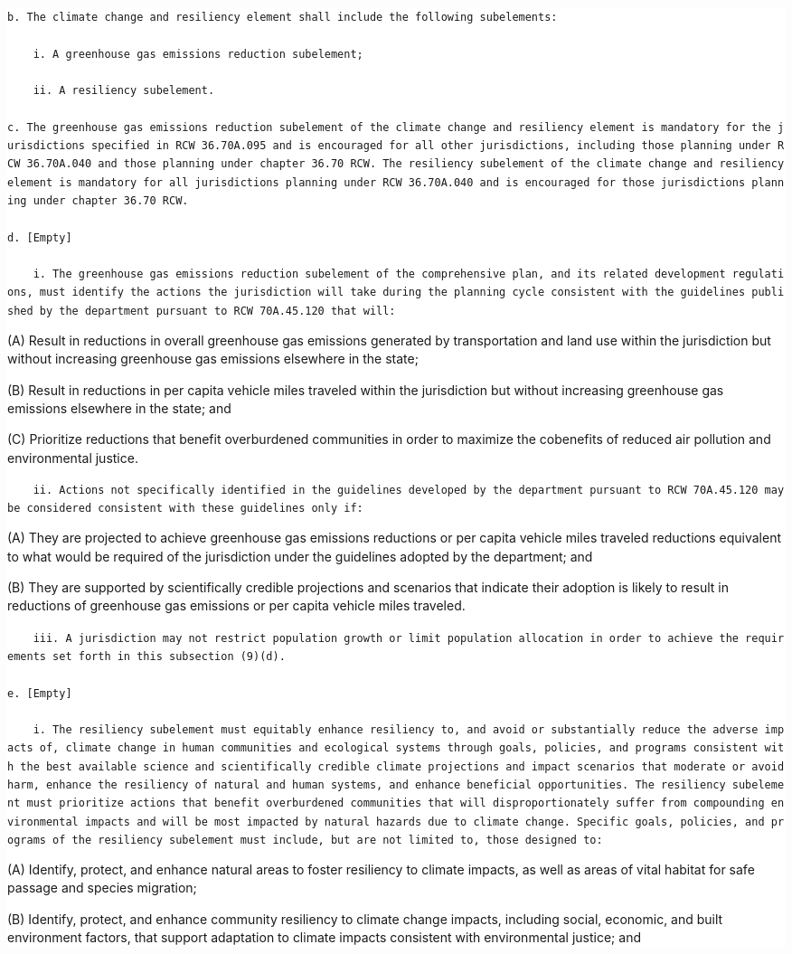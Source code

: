     b. The climate change and resiliency element shall include the following subelements:

        i. A greenhouse gas emissions reduction subelement;

        ii. A resiliency subelement.

    c. The greenhouse gas emissions reduction subelement of the climate change and resiliency element is mandatory for the jurisdictions specified in RCW 36.70A.095 and is encouraged for all other jurisdictions, including those planning under RCW 36.70A.040 and those planning under chapter 36.70 RCW. The resiliency subelement of the climate change and resiliency element is mandatory for all jurisdictions planning under RCW 36.70A.040 and is encouraged for those jurisdictions planning under chapter 36.70 RCW.

    d. [Empty]

        i. The greenhouse gas emissions reduction subelement of the comprehensive plan, and its related development regulations, must identify the actions the jurisdiction will take during the planning cycle consistent with the guidelines published by the department pursuant to RCW 70A.45.120 that will:

(A) Result in reductions in overall greenhouse gas emissions generated by transportation and land use within the jurisdiction but without increasing greenhouse gas emissions elsewhere in the state;

(B) Result in reductions in per capita vehicle miles traveled within the jurisdiction but without increasing greenhouse gas emissions elsewhere in the state; and

(C) Prioritize reductions that benefit overburdened communities in order to maximize the cobenefits of reduced air pollution and environmental justice.

        ii. Actions not specifically identified in the guidelines developed by the department pursuant to RCW 70A.45.120 may be considered consistent with these guidelines only if:

(A) They are projected to achieve greenhouse gas emissions reductions or per capita vehicle miles traveled reductions equivalent to what would be required of the jurisdiction under the guidelines adopted by the department; and

(B) They are supported by scientifically credible projections and scenarios that indicate their adoption is likely to result in reductions of greenhouse gas emissions or per capita vehicle miles traveled.

        iii. A jurisdiction may not restrict population growth or limit population allocation in order to achieve the requirements set forth in this subsection (9)(d).

    e. [Empty]

        i. The resiliency subelement must equitably enhance resiliency to, and avoid or substantially reduce the adverse impacts of, climate change in human communities and ecological systems through goals, policies, and programs consistent with the best available science and scientifically credible climate projections and impact scenarios that moderate or avoid harm, enhance the resiliency of natural and human systems, and enhance beneficial opportunities. The resiliency subelement must prioritize actions that benefit overburdened communities that will disproportionately suffer from compounding environmental impacts and will be most impacted by natural hazards due to climate change. Specific goals, policies, and programs of the resiliency subelement must include, but are not limited to, those designed to:

(A) Identify, protect, and enhance natural areas to foster resiliency to climate impacts, as well as areas of vital habitat for safe passage and species migration;

(B) Identify, protect, and enhance community resiliency to climate change impacts, including social, economic, and built environment factors, that support adaptation to climate impacts consistent with environmental justice; and
